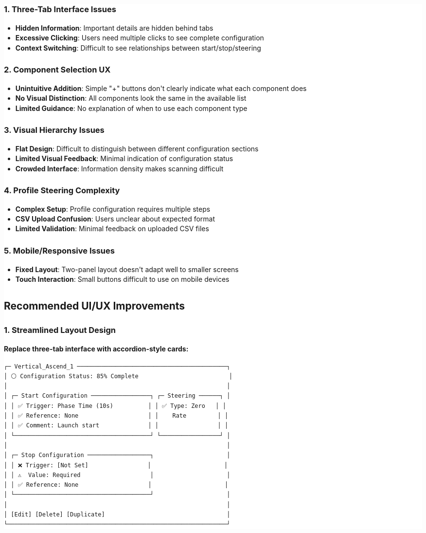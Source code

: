 ### 1. **Three-Tab Interface Issues**

- **Hidden Information**: Important details are hidden behind tabs
- **Excessive Clicking**: Users need multiple clicks to see complete configuration
- **Context Switching**: Difficult to see relationships between start/stop/steering

### 2. **Component Selection UX**

- **Unintuitive Addition**: Simple "+" buttons don't clearly indicate what each component does
- **No Visual Distinction**: All components look the same in the available list
- **Limited Guidance**: No explanation of when to use each component type

### 3. **Visual Hierarchy Issues**

- **Flat Design**: Difficult to distinguish between different configuration sections
- **Limited Visual Feedback**: Minimal indication of configuration status
- **Crowded Interface**: Information density makes scanning difficult

### 4. **Profile Steering Complexity**

- **Complex Setup**: Profile configuration requires multiple steps
- **CSV Upload Confusion**: Users unclear about expected format
- **Limited Validation**: Minimal feedback on uploaded CSV files

### 5. **Mobile/Responsive Issues**

- **Fixed Layout**: Two-panel layout doesn't adapt well to smaller screens
- **Touch Interaction**: Small buttons difficult to use on mobile devices

## Recommended UI/UX Improvements

### 1. **Streamlined Layout Design**

**Replace three-tab interface with accordion-style cards:**

```
┌─ Vertical_Ascend_1 ───────────────────────────────────────────┐
│ ⚪ Configuration Status: 85% Complete                          │
│                                                               │
│ ┌─ Start Configuration ─────────────────┐ ┌─ Steering ──────┐ │
│ │ ✅ Trigger: Phase Time (10s)          │ │ ✅ Type: Zero   │ │
│ │ ✅ Reference: None                    │ │    Rate         │ │
│ │ ✅ Comment: Launch start              │ │                 │ │
│ └───────────────────────────────────────┘ └─────────────────┘ │
│                                                               │
│ ┌─ Stop Configuration ──────────────────┐                     │
│ │ ❌ Trigger: [Not Set]                 │                     │
│ │ ⚠️  Value: Required                    │                     │
│ │ ✅ Reference: None                    │                     │
│ └───────────────────────────────────────┘                     │
│                                                               │
│ [Edit] [Delete] [Duplicate]                                   │
└───────────────────────────────────────────────────────────────┘
```
